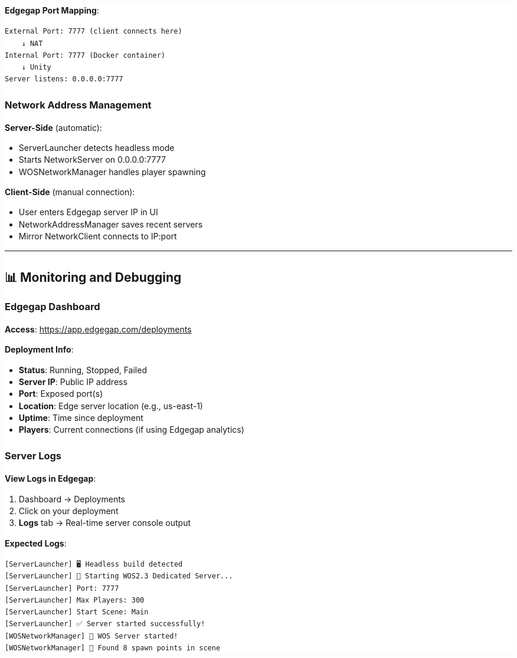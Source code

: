 **Edgegap Port Mapping**:
```
External Port: 7777 (client connects here)
    ↓ NAT
Internal Port: 7777 (Docker container)
    ↓ Unity
Server listens: 0.0.0.0:7777
```

### Network Address Management

**Server-Side** (automatic):
- ServerLauncher detects headless mode
- Starts NetworkServer on 0.0.0.0:7777
- WOSNetworkManager handles player spawning

**Client-Side** (manual connection):
- User enters Edgegap server IP in UI
- NetworkAddressManager saves recent servers
- Mirror NetworkClient connects to IP:port

---

## 📊 Monitoring and Debugging

### Edgegap Dashboard

**Access**: https://app.edgegap.com/deployments

**Deployment Info**:
- **Status**: Running, Stopped, Failed
- **Server IP**: Public IP address
- **Port**: Exposed port(s)
- **Location**: Edge server location (e.g., us-east-1)
- **Uptime**: Time since deployment
- **Players**: Current connections (if using Edgegap analytics)

### Server Logs

**View Logs in Edgegap**:
1. Dashboard → Deployments
2. Click on your deployment
3. **Logs** tab → Real-time server console output

**Expected Logs**:
```
[ServerLauncher] 🖥️ Headless build detected
[ServerLauncher] 🌊 Starting WOS2.3 Dedicated Server...
[ServerLauncher] Port: 7777
[ServerLauncher] Max Players: 300
[ServerLauncher] Start Scene: Main
[ServerLauncher] ✅ Server started successfully!
[WOSNetworkManager] 🌊 WOS Server started!
[WOSNetworkManager] 🎯 Found 8 spawn points in scene
```
